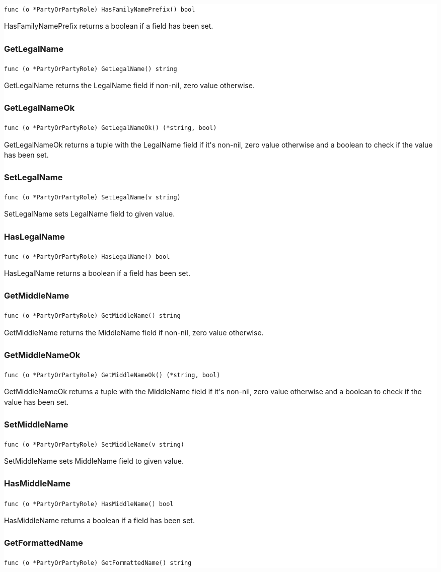 `func (o *PartyOrPartyRole) HasFamilyNamePrefix() bool`

HasFamilyNamePrefix returns a boolean if a field has been set.

### GetLegalName

`func (o *PartyOrPartyRole) GetLegalName() string`

GetLegalName returns the LegalName field if non-nil, zero value otherwise.

### GetLegalNameOk

`func (o *PartyOrPartyRole) GetLegalNameOk() (*string, bool)`

GetLegalNameOk returns a tuple with the LegalName field if it's non-nil, zero value otherwise
and a boolean to check if the value has been set.

### SetLegalName

`func (o *PartyOrPartyRole) SetLegalName(v string)`

SetLegalName sets LegalName field to given value.

### HasLegalName

`func (o *PartyOrPartyRole) HasLegalName() bool`

HasLegalName returns a boolean if a field has been set.

### GetMiddleName

`func (o *PartyOrPartyRole) GetMiddleName() string`

GetMiddleName returns the MiddleName field if non-nil, zero value otherwise.

### GetMiddleNameOk

`func (o *PartyOrPartyRole) GetMiddleNameOk() (*string, bool)`

GetMiddleNameOk returns a tuple with the MiddleName field if it's non-nil, zero value otherwise
and a boolean to check if the value has been set.

### SetMiddleName

`func (o *PartyOrPartyRole) SetMiddleName(v string)`

SetMiddleName sets MiddleName field to given value.

### HasMiddleName

`func (o *PartyOrPartyRole) HasMiddleName() bool`

HasMiddleName returns a boolean if a field has been set.

### GetFormattedName

`func (o *PartyOrPartyRole) GetFormattedName() string`
